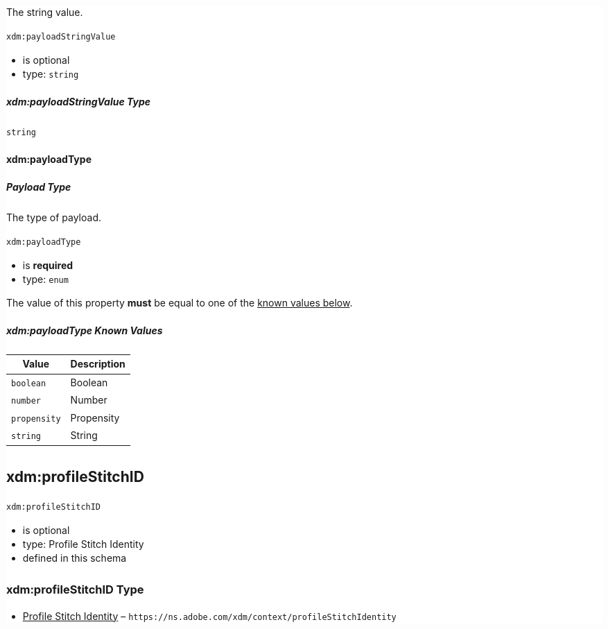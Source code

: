 The string value.

`xdm:payloadStringValue`
* is optional
* type: `string`

##### xdm:payloadStringValue Type


`string`








#### xdm:payloadType
##### Payload Type

The type of payload.

`xdm:payloadType`
* is **required**
* type: `enum`

The value of this property **must** be equal to one of the [known values below](#xdmpayload-known-values).

##### xdm:payloadType Known Values
| Value | Description |
|-------|-------------|
| `boolean` | Boolean |
| `number` | Number |
| `propensity` | Propensity |
| `string` | String |









## xdm:profileStitchID


`xdm:profileStitchID`
* is optional
* type: Profile Stitch Identity
* defined in this schema

### xdm:profileStitchID Type


* [Profile Stitch Identity](profilestitchidentity.schema.md) – `https://ns.adobe.com/xdm/context/profileStitchIdentity`
